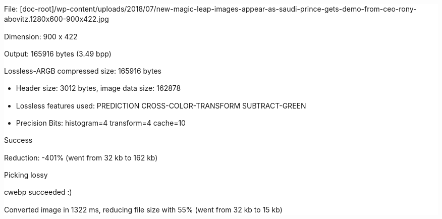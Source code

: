 File:      [doc-root]/wp-content/uploads/2018/07/new-magic-leap-images-appear-as-saudi-prince-gets-demo-from-ceo-rony-abovitz.1280x600-900x422.jpg

Dimension: 900 x 422

Output:    165916 bytes (3.49 bpp)

Lossless-ARGB compressed size: 165916 bytes

  * Header size: 3012 bytes, image data size: 162878

  * Lossless features used: PREDICTION CROSS-COLOR-TRANSFORM SUBTRACT-GREEN

  * Precision Bits: histogram=4 transform=4 cache=10


Success

Reduction: -401% (went from 32 kb to 162 kb)


Picking lossy

cwebp succeeded :)


Converted image in 1322 ms, reducing file size with 55% (went from 32 kb to 15 kb)

